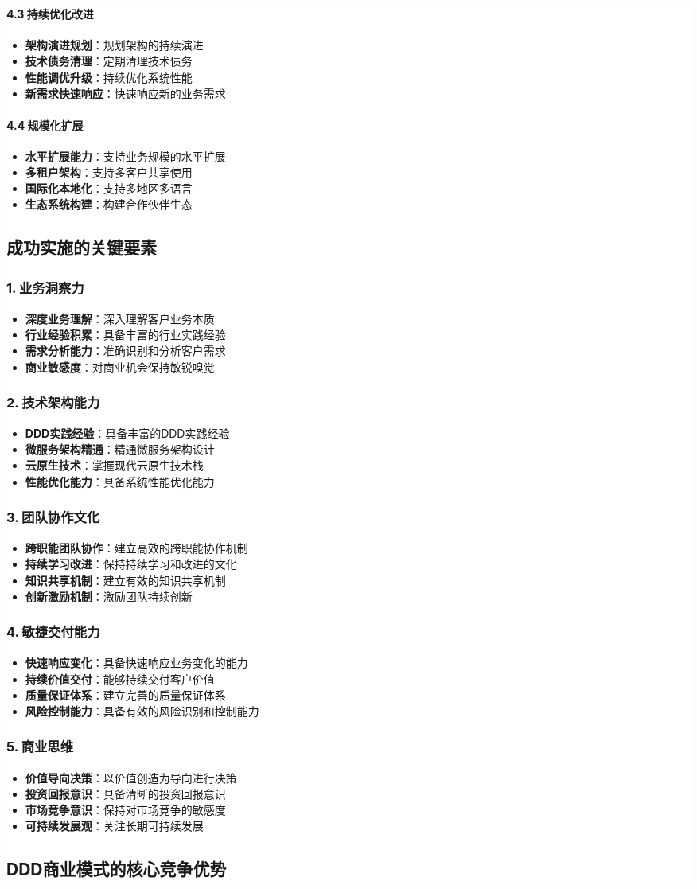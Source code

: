 #### 4.3 持续优化改进

- **架构演进规划**：规划架构的持续演进
- **技术债务清理**：定期清理技术债务
- **性能调优升级**：持续优化系统性能
- **新需求快速响应**：快速响应新的业务需求

#### 4.4 规模化扩展

- **水平扩展能力**：支持业务规模的水平扩展
- **多租户架构**：支持多客户共享使用
- **国际化本地化**：支持多地区多语言
- **生态系统构建**：构建合作伙伴生态

## 成功实施的关键要素

### 1. 业务洞察力

- **深度业务理解**：深入理解客户业务本质
- **行业经验积累**：具备丰富的行业实践经验
- **需求分析能力**：准确识别和分析客户需求
- **商业敏感度**：对商业机会保持敏锐嗅觉

### 2. 技术架构能力

- **DDD实践经验**：具备丰富的DDD实践经验
- **微服务架构精通**：精通微服务架构设计
- **云原生技术**：掌握现代云原生技术栈
- **性能优化能力**：具备系统性能优化能力

### 3. 团队协作文化

- **跨职能团队协作**：建立高效的跨职能协作机制
- **持续学习改进**：保持持续学习和改进的文化
- **知识共享机制**：建立有效的知识共享机制
- **创新激励机制**：激励团队持续创新

### 4. 敏捷交付能力

- **快速响应变化**：具备快速响应业务变化的能力
- **持续价值交付**：能够持续交付客户价值
- **质量保证体系**：建立完善的质量保证体系
- **风险控制能力**：具备有效的风险识别和控制能力

### 5. 商业思维

- **价值导向决策**：以价值创造为导向进行决策
- **投资回报意识**：具备清晰的投资回报意识
- **市场竞争意识**：保持对市场竞争的敏感度
- **可持续发展观**：关注长期可持续发展

## DDD商业模式的核心竞争优势
